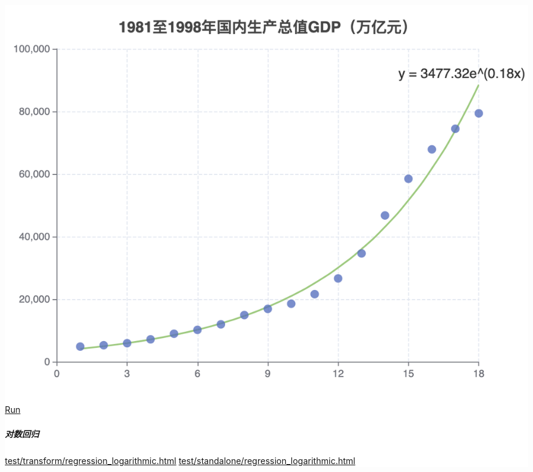 ![exponential regression](img/exponential.png)

[Run](http://gallery.echartsjs.com/editor.html?c=xHyaNv0fFe&v=5)

##### 对数回归

[test/transform/regression_logarithmic.html](https://github.com/ecomfe/echarts-stat/blob/master/test/transform/regression_logarithmic.html)
[test/standalone/regression_logarithmic.html](https://github.com/ecomfe/echarts-stat/blob/master/test/standalone/regression_logarithmic.html)
